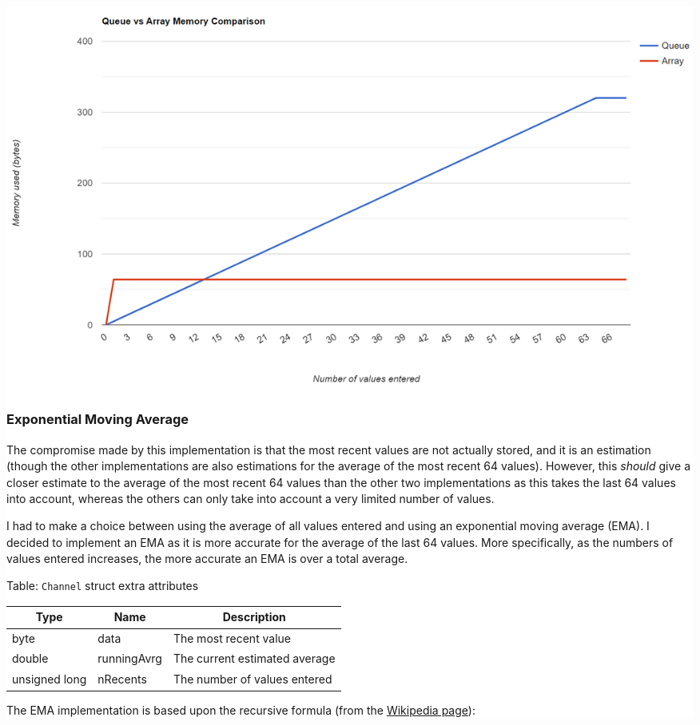 ![Memory Usage Comparison](doc/recent/memory_comp.png)

### Exponential Moving Average

The compromise made by this implementation is that the most recent values are not actually stored, and it is an estimation (though the other implementations are also estimations for the average of the most recent 64 values).
However, this _should_ give a closer estimate to the average of the most recent 64 values than the other two implementations as this takes the last 64 values into account, whereas the others can only take into account a very limited number of values.

I had to make a choice between using the average of all values entered and using an exponential moving average (EMA).
I decided to implement an EMA as it is more accurate for the average of the last 64 values.
More specifically, as the numbers of values entered increases, the more accurate an EMA is over a total average.

Table: `Channel` struct extra attributes

| Type | Name | Description |
| --- | --- | --- |
| byte | data | The most recent value |
| double | runningAvrg | The current estimated average |
| unsigned long | nRecents | The number of values entered |

The EMA implementation is based upon the recursive formula (from the [Wikipedia page](https://en.wikipedia.org/wiki/Moving_average#Exponential_moving_average)):
